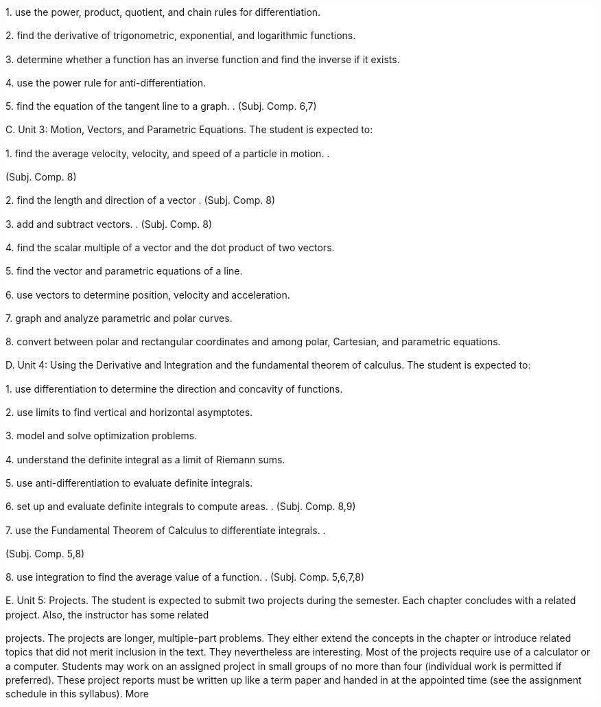 1\. use the power, product, quotient, and chain rules for differentiation.

2\. find the derivative of trigonometric, exponential, and logarithmic
functions.

3\. determine whether a function has an inverse function and find the inverse
if it exists.

4\. use the power rule for anti-differentiation.

5\. find the equation of the tangent line to a graph. . (Subj. Comp. 6,7)

C. Unit 3: Motion, Vectors, and Parametric Equations. The student is expected
to:

1\. find the average velocity, velocity, and speed of a particle in motion. .

(Subj. Comp. 8)

2\. find the length and direction of a vector . (Subj. Comp. 8)

3\. add and subtract vectors. . (Subj. Comp. 8)

4\. find the scalar multiple of a vector and the dot product of two vectors.

5\. find the vector and parametric equations of a line.

6\. use vectors to determine position, velocity and acceleration.

7\. graph and analyze parametric and polar curves.

8\. convert between polar and rectangular coordinates and among polar,
Cartesian, and parametric equations.  
  

D. Unit 4: Using the Derivative and Integration and the fundamental theorem of
calculus. The student is expected to:

1\. use differentiation to determine the direction and concavity of functions.

2\. use limits to find vertical and horizontal asymptotes.

3\. model and solve optimization problems.

4\. understand the definite integral as a limit of Riemann sums.

5\. use anti-differentiation to evaluate definite integrals.

6\. set up and evaluate definite integrals to compute areas. . (Subj. Comp.
8,9)

7\. use the Fundamental Theorem of Calculus to differentiate integrals. .

(Subj. Comp. 5,8)

8\. use integration to find the average value of a function. . (Subj. Comp.
5,6,7,8)  
  

E. Unit 5: Projects. The student is expected to submit two projects during the
semester. Each chapter concludes with a related project. Also, the instructor
has some related

projects. The projects are longer, multiple-part problems. They either extend
the concepts in the chapter or introduce related topics that did not merit
inclusion in the text. They nevertheless are interesting. Most of the projects
require use of a calculator or a computer. Students may work on an assigned
project in small groups of no more than four (individual work is permitted if
preferred). These project reports must be written up like a term paper and
handed in at the appointed time (see the assignment schedule in this
syllabus). More
